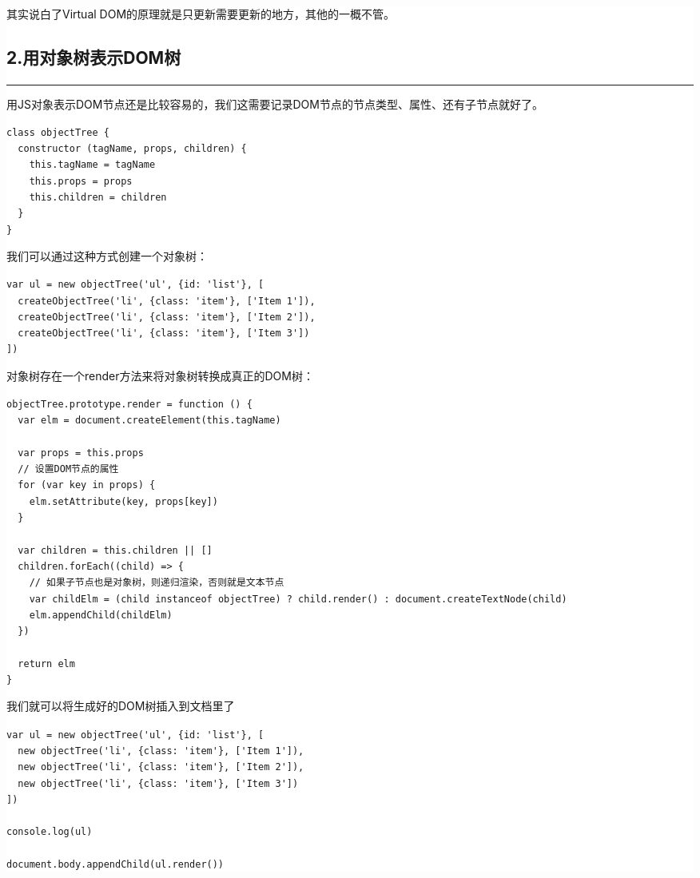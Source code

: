 其实说白了Virtual DOM的原理就是只更新需要更新的地方，其他的一概不管。

## 2.用对象树表示DOM树

---

用JS对象表示DOM节点还是比较容易的，我们这需要记录DOM节点的节点类型、属性、还有子节点就好了。

```
class objectTree {
  constructor (tagName, props, children) {
    this.tagName = tagName
    this.props = props
    this.children = children
  }
}
```

我们可以通过这种方式创建一个对象树：

```
var ul = new objectTree('ul', {id: 'list'}, [
  createObjectTree('li', {class: 'item'}, ['Item 1']),
  createObjectTree('li', {class: 'item'}, ['Item 2']),
  createObjectTree('li', {class: 'item'}, ['Item 3'])
])
```

对象树存在一个render方法来将对象树转换成真正的DOM树：

```
objectTree.prototype.render = function () {
  var elm = document.createElement(this.tagName)

  var props = this.props
  // 设置DOM节点的属性
  for (var key in props) {
    elm.setAttribute(key, props[key])
  }

  var children = this.children || []
  children.forEach((child) => {
    // 如果子节点也是对象树，则递归渲染，否则就是文本节点
    var childElm = (child instanceof objectTree) ? child.render() : document.createTextNode(child)
    elm.appendChild(childElm)
  })

  return elm
}
```

我们就可以将生成好的DOM树插入到文档里了

```
var ul = new objectTree('ul', {id: 'list'}, [
  new objectTree('li', {class: 'item'}, ['Item 1']),
  new objectTree('li', {class: 'item'}, ['Item 2']),
  new objectTree('li', {class: 'item'}, ['Item 3'])
])

console.log(ul)

document.body.appendChild(ul.render())

```
